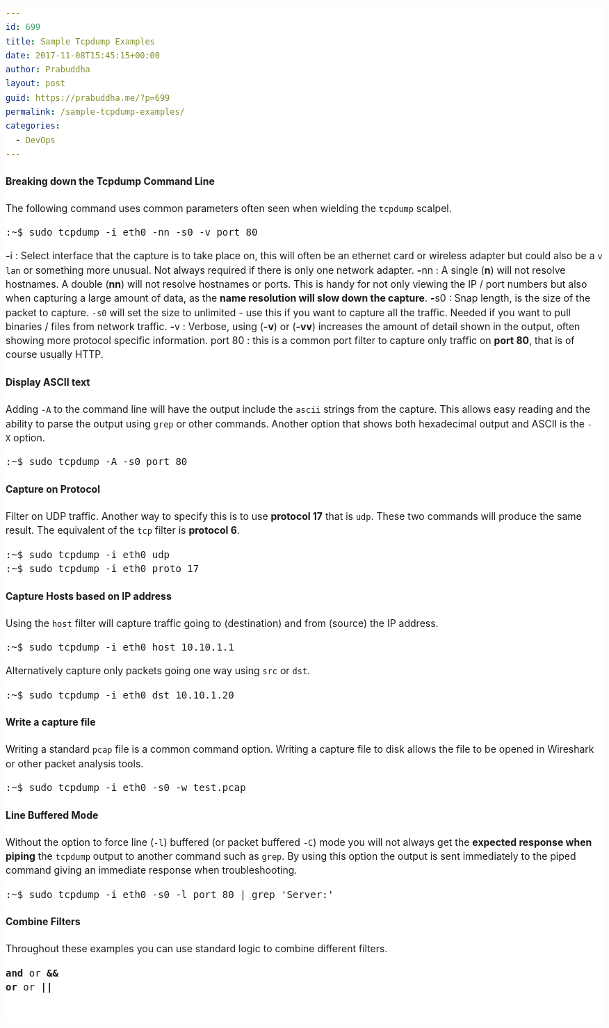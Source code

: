 ```yaml
---
id: 699
title: Sample Tcpdump Examples
date: 2017-11-08T15:45:15+00:00
author: Prabuddha
layout: post
guid: https://prabuddha.me/?p=699
permalink: /sample-tcpdump-examples/
categories:
  - DevOps
---
```

<h4>Breaking down the Tcpdump Command Line</h4>
The following command uses common parameters often seen when wielding the <code>tcpdump</code> scalpel.
<pre>:~$ sudo tcpdump -i eth0 -nn -s0 -v <span class="pre-blue">port 80</span></pre>
<strong>-</strong>i : Select interface that the capture is to take place on, this will often be an ethernet card or wireless adapter but could also be a <code>vlan</code> or something more unusual. Not always required if there is only one network adapter.
<strong>-</strong>nn : A single (<strong>n</strong>) will not resolve hostnames. A double (<strong>nn</strong>) will not resolve hostnames or ports. This is handy for not only viewing the IP / port numbers but also when capturing a large amount of data, as the <strong>name resolution will slow down the capture</strong>.
<strong>-</strong>s0 : Snap length, is the size of the packet to capture. <code>-s0</code> will set the size to unlimited - use this if you want to capture all the traffic. Needed if you want to pull binaries / files from network traffic.
<strong>-</strong>v : Verbose, using (<strong>-v</strong>) or (<strong>-vv</strong>) increases the amount of detail shown in the output, often showing more protocol specific information.
<span class="pre-blue">port 80</span> : this is a common port filter to capture only traffic on <strong>port 80</strong>, that is of course usually HTTP.
<h4>Display ASCII text</h4>
Adding <code>-A</code> to the command line will have the output include the <code>ascii</code> strings from the capture. This allows easy reading and the ability to parse the output using <code>grep</code> or other commands. Another option that shows both hexadecimal output and ASCII is the <code>-X</code> option.
<pre>:~$ sudo tcpdump <span class="pre-blue">-A</span> -s0 port 80</pre>
<h4>Capture on Protocol</h4>
Filter on UDP traffic. Another way to specify this is to use <strong>protocol 17</strong> that is <code>udp</code>. These two commands will produce the same result. The equivalent of the <code>tcp</code> filter is <strong>protocol 6</strong>.
<pre>:~$ sudo tcpdump -i eth0 <span class="pre-blue">udp</span>
:~$ sudo tcpdump -i eth0 <span class="pre-blue">proto 17</span></pre>
<h4>Capture Hosts based on IP address</h4>
Using the <code>host</code> filter will capture traffic going to (destination) and from (source) the IP address.
<pre>:~$ sudo tcpdump -i eth0 <span class="pre-blue">host 10.10.1.1</span></pre>
Alternatively capture only packets going one way using <code>src</code> or <code>dst</code>.
<pre>:~$ sudo tcpdump -i eth0 <span class="pre-blue">dst 10.10.1.20</span></pre>
<h4>Write a capture file</h4>
Writing a standard <code>pcap</code> file is a common command option. Writing a capture file to disk allows the file to be opened in Wireshark or other packet analysis tools.
<pre>:~$ sudo tcpdump -i eth0 -s0 <span class="pre-blue">-w test.pcap</span></pre>
<h4>Line Buffered Mode</h4>
Without the option to force line (<code>-l</code>) buffered (or packet buffered <code>-C</code>) mode you will not always get the <strong>expected response when piping</strong> the <code>tcpdump</code> output to another command such as <code>grep</code>. By using this option the output is sent immediately to the piped command giving an immediate response when troubleshooting.
<pre>:~$ sudo tcpdump -i eth0 -s0 <span class="pre-blue">-l</span> port 80 | grep 'Server:'</pre>
<h4>Combine Filters</h4>
Throughout these examples you can use standard logic to combine different filters.
<pre><strong>and</strong> or <strong>&amp;&amp;</strong>
<strong>or</strong> or <strong>||</strong>